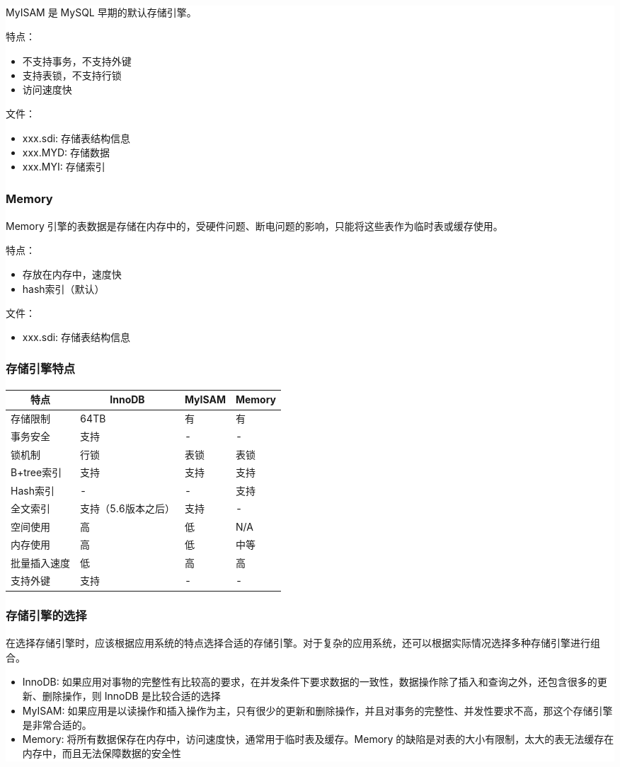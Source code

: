 MyISAM 是 MySQL 早期的默认存储引擎。

特点：

- 不支持事务，不支持外键
- 支持表锁，不支持行锁
- 访问速度快

文件：

- xxx.sdi: 存储表结构信息
- xxx.MYD: 存储数据
- xxx.MYI: 存储索引

### Memory

Memory 引擎的表数据是存储在内存中的，受硬件问题、断电问题的影响，只能将这些表作为临时表或缓存使用。

特点：

- 存放在内存中，速度快
- hash索引（默认）

文件：

- xxx.sdi: 存储表结构信息

### 存储引擎特点

| 特点         | InnoDB              | MyISAM | Memory |
| ------------ | ------------------- | ------ | ------ |
| 存储限制     | 64TB                | 有     | 有     |
| 事务安全     | 支持                | -      | -      |
| 锁机制       | 行锁                | 表锁   | 表锁   |
| B+tree索引   | 支持                | 支持   | 支持   |
| Hash索引     | -                   | -      | 支持   |
| 全文索引     | 支持（5.6版本之后） | 支持   | -      |
| 空间使用     | 高                  | 低     | N/A    |
| 内存使用     | 高                  | 低     | 中等   |
| 批量插入速度 | 低                  | 高     | 高     |
| 支持外键     | 支持                | -      | -      |

### 存储引擎的选择

在选择存储引擎时，应该根据应用系统的特点选择合适的存储引擎。对于复杂的应用系统，还可以根据实际情况选择多种存储引擎进行组合。

- InnoDB: 如果应用对事物的完整性有比较高的要求，在并发条件下要求数据的一致性，数据操作除了插入和查询之外，还包含很多的更新、删除操作，则 InnoDB 是比较合适的选择
- MyISAM: 如果应用是以读操作和插入操作为主，只有很少的更新和删除操作，并且对事务的完整性、并发性要求不高，那这个存储引擎是非常合适的。
- Memory: 将所有数据保存在内存中，访问速度快，通常用于临时表及缓存。Memory 的缺陷是对表的大小有限制，太大的表无法缓存在内存中，而且无法保障数据的安全性
